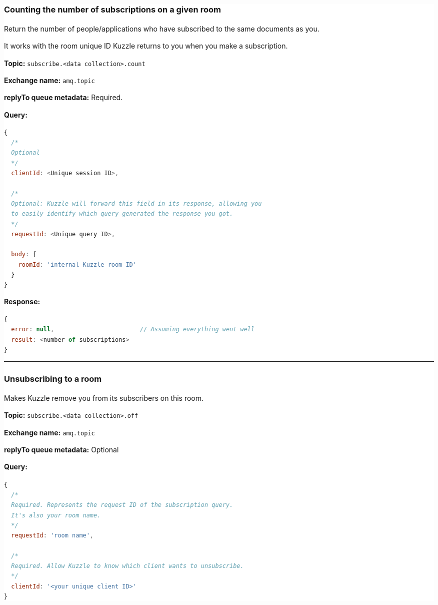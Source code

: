 
###  Counting the number of subscriptions on a given room

Return the number of people/applications who have subscribed to the same documents as you.

It works with the room unique ID Kuzzle returns to you when you make a subscription.

**Topic:** ``subscribe.<data collection>.count``

**Exchange name:** ``amq.topic``

**replyTo queue metadata:** Required.

**Query:**

```javascript
{
  /*
  Optional
  */
  clientId: <Unique session ID>,

  /*
  Optional: Kuzzle will forward this field in its response, allowing you
  to easily identify which query generated the response you got.
  */
  requestId: <Unique query ID>,

  body: {
    roomId: 'internal Kuzzle room ID'
  }
}
```

**Response:**

```javascript
{
  error: null,                        // Assuming everything went well
  result: <number of subscriptions>
}
```

---

###  Unsubscribing to a room

Makes Kuzzle remove you from its subscribers on this room.

**Topic:** ``subscribe.<data collection>.off``

**Exchange name:** ``amq.topic``

**replyTo queue metadata:** Optional

**Query:**

```javascript
{
  /*
  Required. Represents the request ID of the subscription query.
  It's also your room name.
  */
  requestId: 'room name',

  /*
  Required. Allow Kuzzle to know which client wants to unsubscribe.
  */
  clientId: '<your unique client ID>'
}
```
